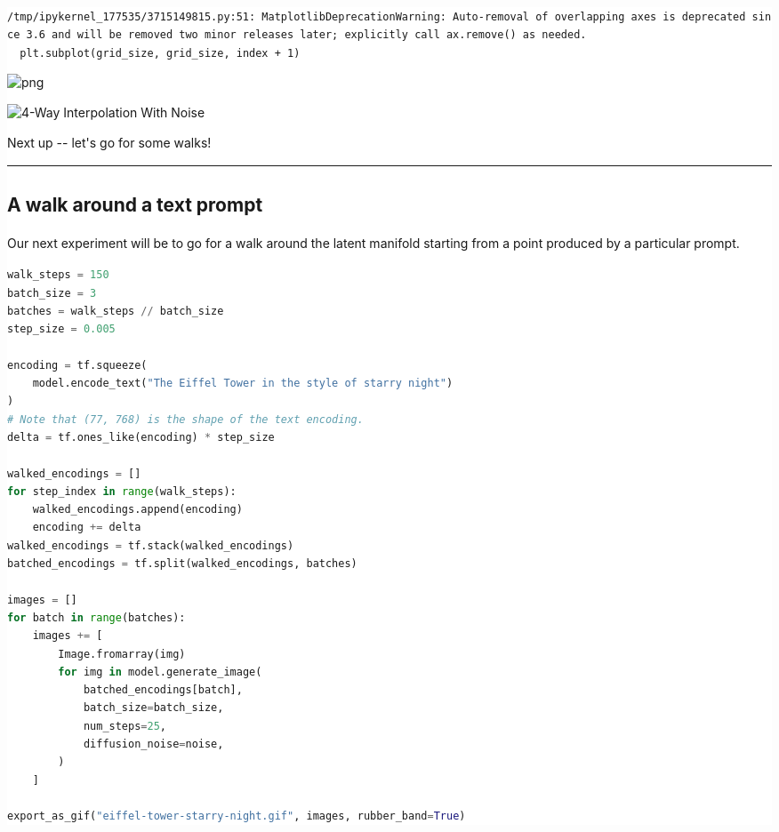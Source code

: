 ```
/tmp/ipykernel_177535/3715149815.py:51: MatplotlibDeprecationWarning: Auto-removal of overlapping axes is deprecated since 3.6 and will be removed two minor releases later; explicitly call ax.remove() as needed.
  plt.subplot(grid_size, grid_size, index + 1)

```
</div>
    
![png](/img/guides/random_walks_with_stable_diffusion/random_walks_with_stable_diffusion_15_2.png)
    


![4-Way Interpolation With Noise](https://imgur.com/a/iM3qKZZ)

Next up -- let's go for some walks!

---
## A walk around a text prompt

Our next experiment will be to go for a walk around the latent manifold
starting from a point produced by a particular prompt.


```python
walk_steps = 150
batch_size = 3
batches = walk_steps // batch_size
step_size = 0.005

encoding = tf.squeeze(
    model.encode_text("The Eiffel Tower in the style of starry night")
)
# Note that (77, 768) is the shape of the text encoding.
delta = tf.ones_like(encoding) * step_size

walked_encodings = []
for step_index in range(walk_steps):
    walked_encodings.append(encoding)
    encoding += delta
walked_encodings = tf.stack(walked_encodings)
batched_encodings = tf.split(walked_encodings, batches)

images = []
for batch in range(batches):
    images += [
        Image.fromarray(img)
        for img in model.generate_image(
            batched_encodings[batch],
            batch_size=batch_size,
            num_steps=25,
            diffusion_noise=noise,
        )
    ]

export_as_gif("eiffel-tower-starry-night.gif", images, rubber_band=True)
```
